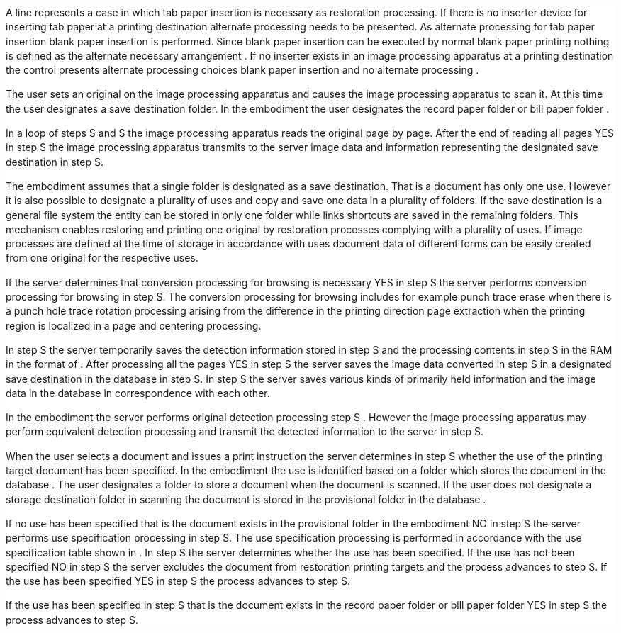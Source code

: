 A line represents a case in which tab paper insertion is necessary as restoration processing. If there is no inserter device for inserting tab paper at a printing destination alternate processing needs to be presented. As alternate processing for tab paper insertion blank paper insertion is performed. Since blank paper insertion can be executed by normal blank paper printing nothing is defined as the alternate necessary arrangement . If no inserter exists in an image processing apparatus at a printing destination the control presents alternate processing choices blank paper insertion and no alternate processing .

The user sets an original on the image processing apparatus and causes the image processing apparatus to scan it. At this time the user designates a save destination folder. In the embodiment the user designates the record paper folder or bill paper folder .

In a loop of steps S and S the image processing apparatus reads the original page by page. After the end of reading all pages YES in step S the image processing apparatus transmits to the server image data and information representing the designated save destination in step S.

The embodiment assumes that a single folder is designated as a save destination. That is a document has only one use. However it is also possible to designate a plurality of uses and copy and save one data in a plurality of folders. If the save destination is a general file system the entity can be stored in only one folder while links shortcuts are saved in the remaining folders. This mechanism enables restoring and printing one original by restoration processes complying with a plurality of uses. If image processes are defined at the time of storage in accordance with uses document data of different forms can be easily created from one original for the respective uses.

If the server determines that conversion processing for browsing is necessary YES in step S the server performs conversion processing for browsing in step S. The conversion processing for browsing includes for example punch trace erase when there is a punch hole trace rotation processing arising from the difference in the printing direction page extraction when the printing region is localized in a page and centering processing.

In step S the server temporarily saves the detection information stored in step S and the processing contents in step S in the RAM in the format of . After processing all the pages YES in step S the server saves the image data converted in step S in a designated save destination in the database in step S. In step S the server saves various kinds of primarily held information and the image data in the database in correspondence with each other.

In the embodiment the server performs original detection processing step S . However the image processing apparatus may perform equivalent detection processing and transmit the detected information to the server in step S.

When the user selects a document and issues a print instruction the server determines in step S whether the use of the printing target document has been specified. In the embodiment the use is identified based on a folder which stores the document in the database . The user designates a folder to store a document when the document is scanned. If the user does not designate a storage destination folder in scanning the document is stored in the provisional folder in the database .

If no use has been specified that is the document exists in the provisional folder in the embodiment NO in step S the server performs use specification processing in step S. The use specification processing is performed in accordance with the use specification table shown in . In step S the server determines whether the use has been specified. If the use has not been specified NO in step S the server excludes the document from restoration printing targets and the process advances to step S. If the use has been specified YES in step S the process advances to step S.

If the use has been specified in step S that is the document exists in the record paper folder or bill paper folder YES in step S the process advances to step S.
